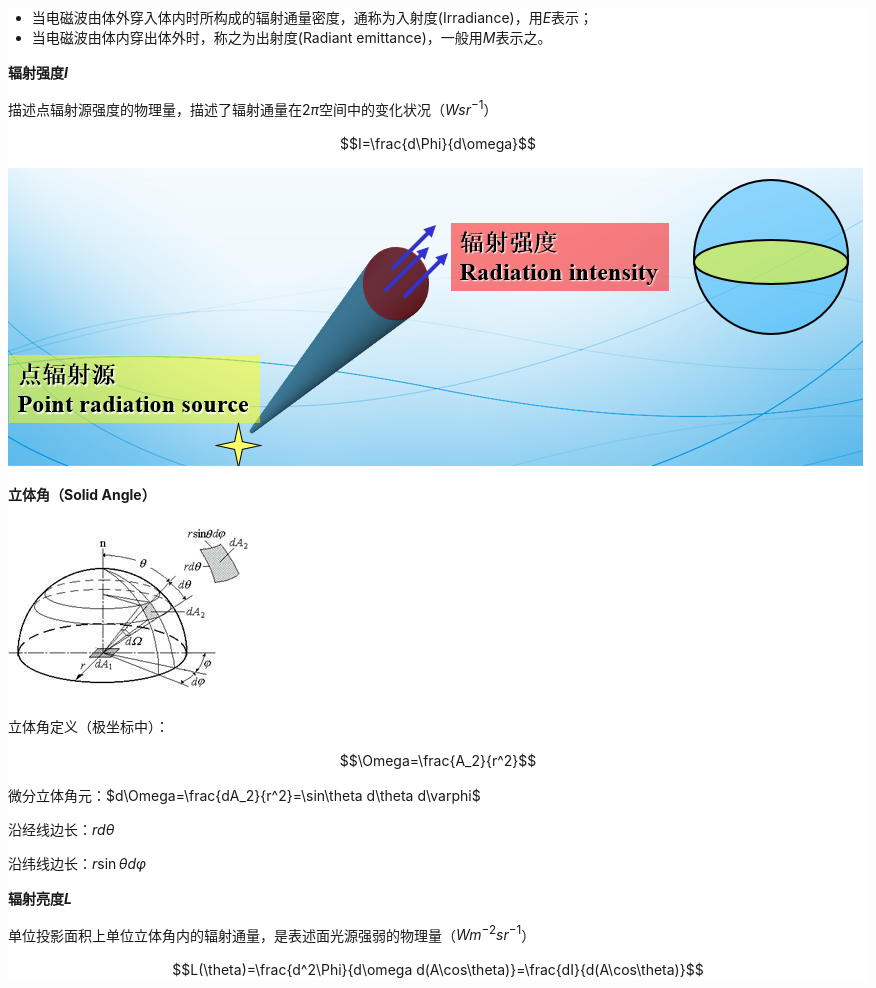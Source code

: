- 当电磁波由体外穿入体内时所构成的辐射通量密度，通称为入射度(Irradiance)，用$E$表示；
- 当电磁波由体内穿出体外时，称之为出射度(Radiant emittance)，一般用$M$表示之。          

**辐射强度$I$**

描述点辐射源强度的物理量，描述了辐射通量在$2π$空间中的变化状况（$W{sr}^{-1}$）

$$I=\frac{d\Phi}{d\omega}$$

![辐射强度](img4遥感物理/1.9.png)

**立体角（Solid Angle）**

![立体角](img4遥感物理/1.10.jpg)

立体角定义（极坐标中）：

$$\Omega=\frac{A_2}{r^2}$$

微分立体角元：$d\Omega=\frac{dA_2}{r^2}=\sin\theta d\theta d\varphi$

沿经线边长：$rd\theta$

沿纬线边长：$r\sin\theta d\varphi$

**辐射亮度$L$**

单位投影面积上单位立体角内的辐射通量，是表述面光源强弱的物理量（$Wm^{-2}{sr}^{-1}$）

$$L(\theta)=\frac{d^2\Phi}{d\omega d(A\cos\theta)}=\frac{dI}{d(A\cos\theta)}$$
